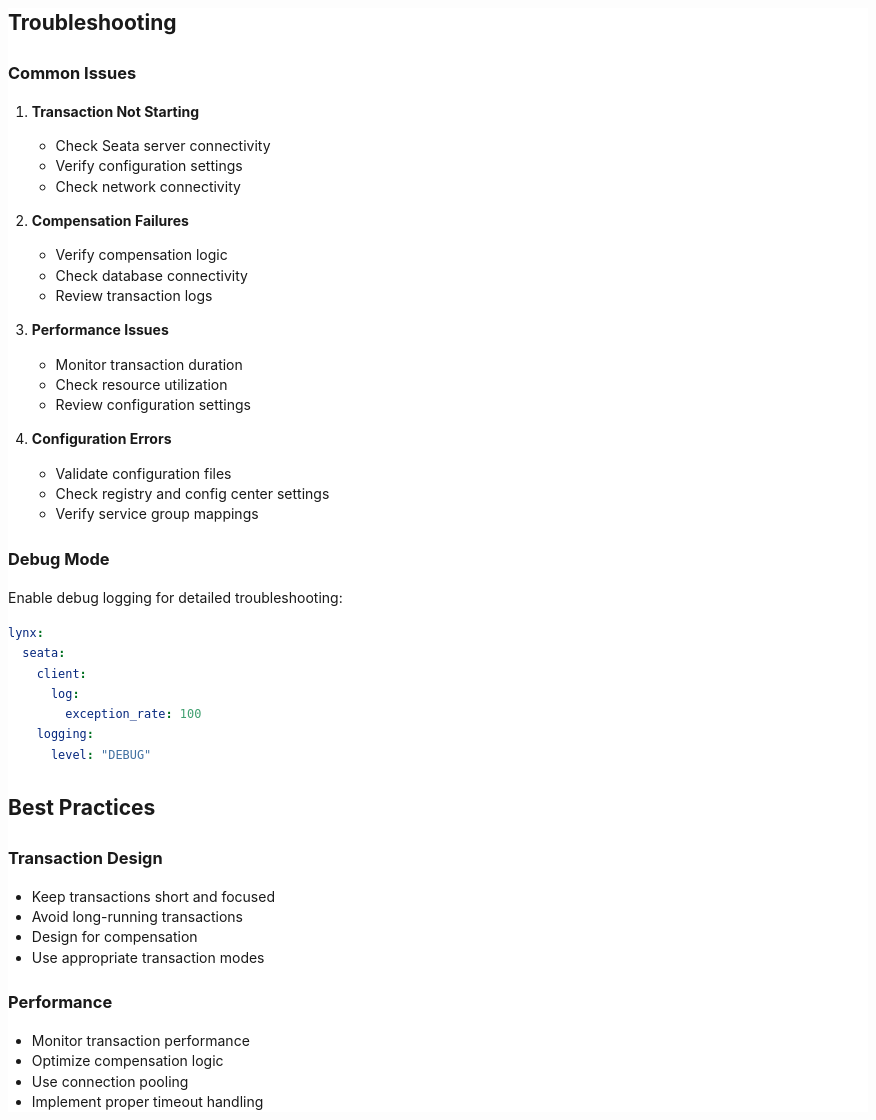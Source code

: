 ## Troubleshooting

### Common Issues

1. **Transaction Not Starting**
   - Check Seata server connectivity
   - Verify configuration settings
   - Check network connectivity

2. **Compensation Failures**
   - Verify compensation logic
   - Check database connectivity
   - Review transaction logs

3. **Performance Issues**
   - Monitor transaction duration
   - Check resource utilization
   - Review configuration settings

4. **Configuration Errors**
   - Validate configuration files
   - Check registry and config center settings
   - Verify service group mappings

### Debug Mode

Enable debug logging for detailed troubleshooting:

```yaml
lynx:
  seata:
    client:
      log:
        exception_rate: 100
    logging:
      level: "DEBUG"
```

## Best Practices

### Transaction Design
- Keep transactions short and focused
- Avoid long-running transactions
- Design for compensation
- Use appropriate transaction modes

### Performance
- Monitor transaction performance
- Optimize compensation logic
- Use connection pooling
- Implement proper timeout handling
